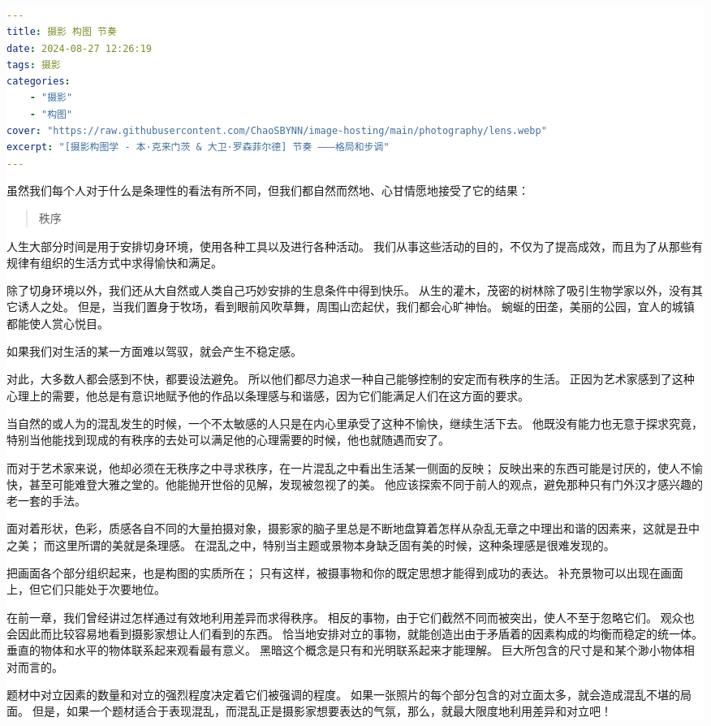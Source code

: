 ```yaml
---
title: 摄影 构图 节奏
date: 2024-08-27 12:26:19
tags: 摄影
categories:
    - "摄影"
    - "构图"
cover: "https://raw.githubusercontent.com/ChaoSBYNN/image-hosting/main/photography/lens.webp"
excerpt: "[摄影构图学 - 本·克来门茨 & 大卫·罗森菲尔德] 节奏 ———格局和步调"
---
```


虽然我们每个人对于什么是条理性的看法有所不同，但我们都自然而然地、心甘情愿地接受了它的结果：

> 秩序

人生大部分时间是用于安排切身环境，使用各种工具以及进行各种活动。
我们从事这些活动的目的，不仅为了提高成效，而且为了从那些有规律有组织的生活方式中求得愉快和满足。

除了切身环境以外，我们还从大自然或人类自己巧妙安排的生息条件中得到快乐。
从生的灌木，茂密的树林除了吸引生物学家以外，没有其它诱人之处。
但是，当我们置身于牧场，看到眼前风吹草舞，周围山峦起伏，我们都会心旷神怡。
蜿蜒的田垄，美丽的公园，宜人的城镇都能使人赏心悦目。

如果我们对生活的某一方面难以驾驭，就会产生不稳定感。

对此，大多数人都会感到不快，都要设法避免。
所以他们都尽力追求一种自己能够控制的安定而有秩序的生活。
正因为艺术家感到了这种心理上的需要，他总是有意识地赋予他的作品以条理感与和谐感，因为它们能满足人们在这方面的要求。

当自然的或人为的混乱发生的时候，一个不太敏感的人只是在内心里承受了这种不愉快，继续生活下去。
他既没有能力也无意于探求究竟，特别当他能找到现成的有秩序的去处可以满足他的心理需要的时候，他也就随遇而安了。

而对于艺术家来说，他却必须在无秩序之中寻求秩序，在一片混乱之中看出生活某一侧面的反映；
反映出来的东西可能是讨厌的，使人不愉快，甚至可能难登大雅之堂的。他能抛开世俗的见解，发现被忽视了的美。
他应该探索不同于前人的观点，避免那种只有门外汉才感兴趣的老一套的手法。

面对着形状，色彩，质感各自不同的大量拍摄对象，摄影家的脑子里总是不断地盘算着怎样从杂乱无章之中理出和谐的因素来，这就是丑中之美；
而这里所谓的美就是条理感。
在混乱之中，特别当主题或景物本身缺乏固有美的时候，这种条理感是很难发现的。

把画面各个部分组织起来，也是构图的实质所在；
只有这样，被摄事物和你的既定思想才能得到成功的表达。
补充景物可以出现在画面上，但它们只能处于次要地位。

在前一章，我们曾经讲过怎样通过有效地利用差异而求得秩序。
相反的事物，由于它们截然不同而被突出，使人不至于忽略它们。
观众也会因此而比较容易地看到摄影家想让人们看到的东西。
恰当地安排对立的事物，就能创造出由于矛盾着的因素构成的均衡而稳定的统一体。
垂直的物体和水平的物体联系起来观看最有意义。
黑暗这个概念是只有和光明联系起来才能理解。
巨大所包含的尺寸是和某个渺小物体相对而言的。

题材中对立因素的数量和对立的强烈程度决定着它们被强调的程度。
如果一张照片的每个部分包含的对立面太多，就会造成混乱不堪的局面。
但是，如果一个题材适合于表现混乱，而混乱正是摄影家想要表达的气氛，那么，就最大限度地利用差异和对立吧！
